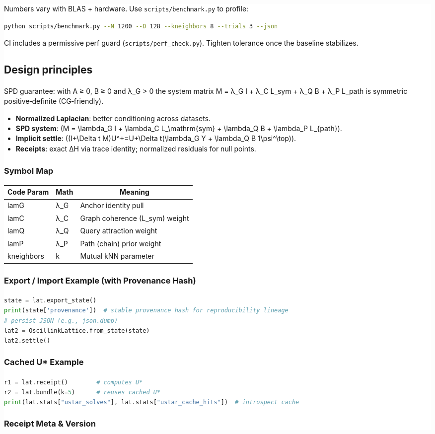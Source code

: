 Numbers vary with BLAS + hardware. Use `scripts/benchmark.py` to profile:

```bash
python scripts/benchmark.py --N 1200 --D 128 --kneighbors 8 --trials 3 --json
```

CI includes a permissive perf guard (`scripts/perf_check.py`). Tighten tolerance once the baseline stabilizes.


## Design principles

SPD guarantee: with A ≥ 0, B ≥ 0 and λ_G > 0 the system matrix M = λ_G I + λ_C L_sym + λ_Q B + λ_P L_path is symmetric positive‑definite (CG‑friendly).

- **Normalized Laplacian**: better conditioning across datasets.
- **SPD system**: \(M = \lambda_G I + \lambda_C L_\mathrm{sym} + \lambda_Q B + \lambda_P L_{path}\).
- **Implicit settle**: \((I+\Delta t M)U^+=U+\Delta t(\lambda_G Y + \lambda_Q B 1\psi^\top)\).
- **Receipts**: exact ΔH via trace identity; normalized residuals for null points.

### Symbol Map

| Code Param | Math | Meaning |
|------------|------|---------|
| lamG | λ_G | Anchor identity pull |
| lamC | λ_C | Graph coherence (L_sym) weight |
| lamQ | λ_Q | Query attraction weight |
| lamP | λ_P | Path (chain) prior weight |
| kneighbors | k | Mutual kNN parameter |

### Export / Import Example (with Provenance Hash)

```python
state = lat.export_state()
print(state['provenance'])  # stable provenance hash for reproducibility lineage
# persist JSON (e.g., json.dump)
lat2 = OscillinkLattice.from_state(state)
lat2.settle()
```

### Cached U* Example

```python
r1 = lat.receipt()        # computes U*
r2 = lat.bundle(k=5)      # reuses cached U*
print(lat.stats["ustar_solves"], lat.stats["ustar_cache_hits"])  # introspect cache
```

### Receipt Meta & Version
